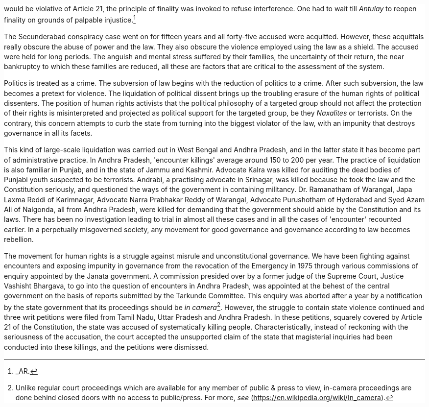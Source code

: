 would be violative of Article 21, the principle of finality was invoked
to refuse interference. One had to wait till _Antulay_ to reopen finality
on grounds of palpable injustice.[^4]

The Secunderabad conspiracy case went on for fifteen years and all
forty-five accused were acquitted. However, these acquittals really
obscure the abuse of power and the law. They also obscure the violence
employed using the law as a shield. The accused were held for long
periods. The anguish and mental stress suffered by their families, the
uncertainty of their return, the near bankruptcy to which these families
are reduced, all these are factors that are critical to the assessment
of the system.

Politics is treated as a crime. The subversion of law begins with the
reduction of politics to a crime. After such subversion, the law becomes
a pretext for violence. The liquidation of political dissent brings up
the troubling erasure of the human rights of political dissenters. The
position of human rights activists that the political philosophy of a
targeted group should not affect the protection of their rights is
misinterpreted and projected as political support for the targeted
group, be they _Naxalites_ or terrorists. On the contrary, this concern
attempts to curb the state from turning into the biggest violator of the
law, with an impunity that destroys governance in all its facets.

This kind of large-scale liquidation was carried out in West Bengal and
Andhra Pradesh, and in the latter state it has become part of
administrative practice. In Andhra Pradesh, 'encounter killings' average
around 150 to 200 per year. The practice of liquidation is also familiar
in Punjab, and in the state of Jammu and Kashmir. Advocate Kalra was
killed for auditing the dead bodies of Punjabi youth suspected to be
terrorists. Andrabi, a practising advocate in Srinagar, was killed
because he took the law and the Constitution seriously, and questioned
the ways of the government in containing militancy. Dr. Ramanatham of
Warangal, Japa Laxma Reddi of Karimnagar, Advocate Narra Prabhakar Reddy
of Warangal, Advocate Purushotham of Hyderabad and Syed Azam Ali of
Nalgonda, all from Andhra Pradesh, were killed for demanding that the
government should abide by the Constitution and its laws. There has been
no investigation leading to trial in almost all these cases and in all
the cases of 'encounter' recounted earlier. In a perpetually misgoverned
society, any movement for good governance and governance according to
law becomes rebellion.

The movement for human rights is a struggle against misrule and
unconstitutional governance. We have been fighting against encounters
and exposing impunity in governance from the revocation of the Emergency
in 1975 through various commissions of enquiry appointed by the Janata
government. A commission presided over by a former judge of the Supreme
Court, Justice Vashisht Bhargava, to go into the question of encounters
in Andhra Pradesh, was appointed at the behest of the central government
on the basis of reports submitted by the Tarkunde Committee. This
enquiry was aborted after a year by a notification by the state
government that its proceedings should be _in camera_[^in-camera-proceedings]. However, the
struggle to contain state violence continued and three writ petitions
were filed from Tamil Nadu, Uttar Pradesh and Andhra Pradesh. In these
petitions, squarely covered by Article 21 of the Constitution, the state
was accused of systematically killing people. Characteristically,
instead of reckoning with the seriousness of the accusation, the court
accepted the unsupported claim of the state that magisterial inquiries
had been conducted into these killings, and the petitions were
dismissed.


[^in-camera-proceedings]: Unlike regular court proceedings which are available for any member of public & press to view, in-camera proceedings are done behind closed doors with no access to public/press. For more, _see_ (https://en.wikipedia.org/wiki/In_camera).
[^4]: _AR.